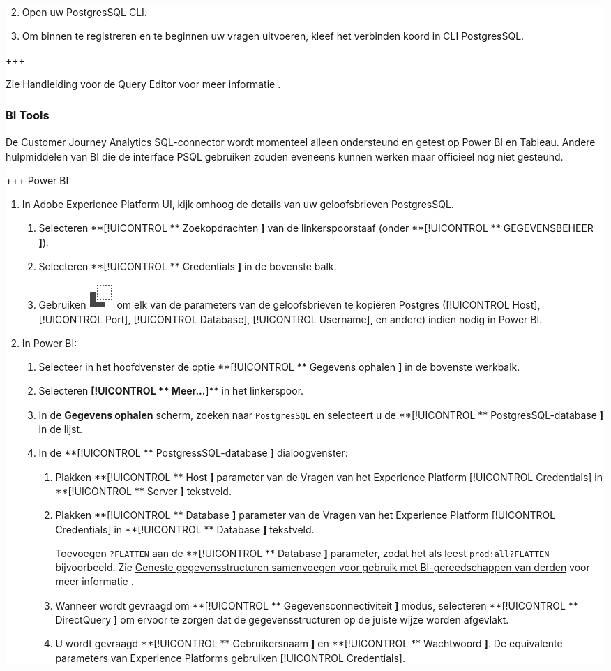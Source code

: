 2. Open uw PostgresSQL CLI.

3. Om binnen te registreren en te beginnen uw vragen uitvoeren, kleef het verbinden koord in CLI PostgresSQL.

+++

Zie [Handleiding voor de Query Editor](https://experienceleague.adobe.com/docs/experience-platform/query/ui/user-guide.html?lang=en) voor meer informatie .


### BI Tools

De Customer Journey Analytics SQL-connector wordt momenteel alleen ondersteund en getest op Power BI en Tableau. Andere hulpmiddelen van BI die de interface PSQL gebruiken zouden eveneens kunnen werken maar officieel nog niet gesteund.

+++ Power BI

1. In Adobe Experience Platform UI, kijk omhoog de details van uw geloofsbrieven PostgresSQL.

   1. Selecteren **[!UICONTROL ** Zoekopdrachten **]** van de linkerspoorstaaf (onder **[!UICONTROL ** GEGEVENSBEHEER **]**).

   2. Selecteren **[!UICONTROL ** Credentials **]** in de bovenste balk.

   3. Gebruiken ![Kopiëren](assets/Smock_Copy_18_N.svg) om elk van de parameters van de geloofsbrieven te kopiëren Postgres ([!UICONTROL Host], [!UICONTROL Port], [!UICONTROL Database], [!UICONTROL Username], en andere) indien nodig in Power BI.

2. In Power BI:

   1. Selecteer in het hoofdvenster de optie **[!UICONTROL ** Gegevens ophalen **]** in de bovenste werkbalk.

   2. Selecteren **[!UICONTROL ** Meer...**]** in het linkerspoor.

   3. In de **Gegevens ophalen** scherm, zoeken naar `PostgresSQL` en selecteert u de **[!UICONTROL ** PostgresSQL-database **]** in de lijst.

   4. In de **[!UICONTROL ** PostgressSQL-database **]** dialoogvenster:

      1. Plakken **[!UICONTROL ** Host **]** parameter van de Vragen van het Experience Platform [!UICONTROL Credentials] in **[!UICONTROL ** Server **]** tekstveld.

      2. Plakken **[!UICONTROL ** Database **]** parameter van de Vragen van het Experience Platform [!UICONTROL Credentials] in **[!UICONTROL ** Database **]** tekstveld.

         Toevoegen `?FLATTEN` aan de **[!UICONTROL ** Database **]** parameter, zodat het als leest `prod:all?FLATTEN` bijvoorbeeld. Zie [Geneste gegevensstructuren samenvoegen voor gebruik met BI-gereedschappen van derden](https://experienceleague.adobe.com/docs/experience-platform/query/essential-concepts/flatten-nested-data.html?lang=en) voor meer informatie .

      3. Wanneer wordt gevraagd om **[!UICONTROL ** Gegevensconnectiviteit **]** modus, selecteren **[!UICONTROL ** DirectQuery **]** om ervoor te zorgen dat de gegevensstructuren op de juiste wijze worden afgevlakt.

      4. U wordt gevraagd **[!UICONTROL ** Gebruikersnaam **]** en **[!UICONTROL ** Wachtwoord **]**. De equivalente parameters van Experience Platforms gebruiken [!UICONTROL Credentials].
